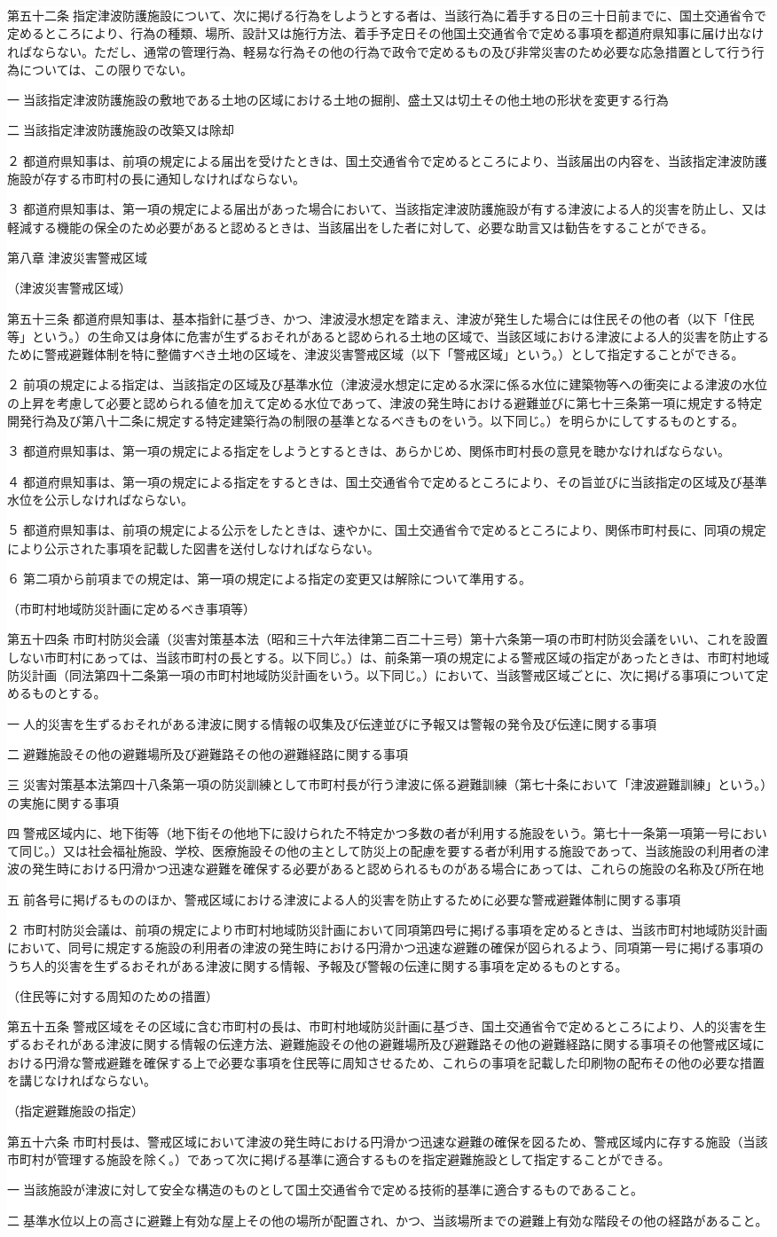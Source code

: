第五十二条 指定津波防護施設について、次に掲げる行為をしようとする者は、当該行為に着手する日の三十日前までに、国土交通省令で定めるところにより、行為の種類、場所、設計又は施行方法、着手予定日その他国土交通省令で定める事項を都道府県知事に届け出なければならない。ただし、通常の管理行為、軽易な行為その他の行為で政令で定めるもの及び非常災害のため必要な応急措置として行う行為については、この限りでない。

一 当該指定津波防護施設の敷地である土地の区域における土地の掘削、盛土又は切土その他土地の形状を変更する行為

二 当該指定津波防護施設の改築又は除却

２ 都道府県知事は、前項の規定による届出を受けたときは、国土交通省令で定めるところにより、当該届出の内容を、当該指定津波防護施設が存する市町村の長に通知しなければならない。

３ 都道府県知事は、第一項の規定による届出があった場合において、当該指定津波防護施設が有する津波による人的災害を防止し、又は軽減する機能の保全のため必要があると認めるときは、当該届出をした者に対して、必要な助言又は勧告をすることができる。

第八章 津波災害警戒区域

（津波災害警戒区域）

第五十三条 都道府県知事は、基本指針に基づき、かつ、津波浸水想定を踏まえ、津波が発生した場合には住民その他の者（以下「住民等」という。）の生命又は身体に危害が生ずるおそれがあると認められる土地の区域で、当該区域における津波による人的災害を防止するために警戒避難体制を特に整備すべき土地の区域を、津波災害警戒区域（以下「警戒区域」という。）として指定することができる。

２ 前項の規定による指定は、当該指定の区域及び基準水位（津波浸水想定に定める水深に係る水位に建築物等への衝突による津波の水位の上昇を考慮して必要と認められる値を加えて定める水位であって、津波の発生時における避難並びに第七十三条第一項に規定する特定開発行為及び第八十二条に規定する特定建築行為の制限の基準となるべきものをいう。以下同じ。）を明らかにしてするものとする。

３ 都道府県知事は、第一項の規定による指定をしようとするときは、あらかじめ、関係市町村長の意見を聴かなければならない。

４ 都道府県知事は、第一項の規定による指定をするときは、国土交通省令で定めるところにより、その旨並びに当該指定の区域及び基準水位を公示しなければならない。

５ 都道府県知事は、前項の規定による公示をしたときは、速やかに、国土交通省令で定めるところにより、関係市町村長に、同項の規定により公示された事項を記載した図書を送付しなければならない。

６ 第二項から前項までの規定は、第一項の規定による指定の変更又は解除について準用する。

（市町村地域防災計画に定めるべき事項等）

第五十四条 市町村防災会議（災害対策基本法（昭和三十六年法律第二百二十三号）第十六条第一項の市町村防災会議をいい、これを設置しない市町村にあっては、当該市町村の長とする。以下同じ。）は、前条第一項の規定による警戒区域の指定があったときは、市町村地域防災計画（同法第四十二条第一項の市町村地域防災計画をいう。以下同じ。）において、当該警戒区域ごとに、次に掲げる事項について定めるものとする。

一 人的災害を生ずるおそれがある津波に関する情報の収集及び伝達並びに予報又は警報の発令及び伝達に関する事項

二 避難施設その他の避難場所及び避難路その他の避難経路に関する事項

三 災害対策基本法第四十八条第一項の防災訓練として市町村長が行う津波に係る避難訓練（第七十条において「津波避難訓練」という。）の実施に関する事項

四 警戒区域内に、地下街等（地下街その他地下に設けられた不特定かつ多数の者が利用する施設をいう。第七十一条第一項第一号において同じ。）又は社会福祉施設、学校、医療施設その他の主として防災上の配慮を要する者が利用する施設であって、当該施設の利用者の津波の発生時における円滑かつ迅速な避難を確保する必要があると認められるものがある場合にあっては、これらの施設の名称及び所在地

五 前各号に掲げるもののほか、警戒区域における津波による人的災害を防止するために必要な警戒避難体制に関する事項

２ 市町村防災会議は、前項の規定により市町村地域防災計画において同項第四号に掲げる事項を定めるときは、当該市町村地域防災計画において、同号に規定する施設の利用者の津波の発生時における円滑かつ迅速な避難の確保が図られるよう、同項第一号に掲げる事項のうち人的災害を生ずるおそれがある津波に関する情報、予報及び警報の伝達に関する事項を定めるものとする。

（住民等に対する周知のための措置）

第五十五条 警戒区域をその区域に含む市町村の長は、市町村地域防災計画に基づき、国土交通省令で定めるところにより、人的災害を生ずるおそれがある津波に関する情報の伝達方法、避難施設その他の避難場所及び避難路その他の避難経路に関する事項その他警戒区域における円滑な警戒避難を確保する上で必要な事項を住民等に周知させるため、これらの事項を記載した印刷物の配布その他の必要な措置を講じなければならない。

（指定避難施設の指定）

第五十六条 市町村長は、警戒区域において津波の発生時における円滑かつ迅速な避難の確保を図るため、警戒区域内に存する施設（当該市町村が管理する施設を除く。）であって次に掲げる基準に適合するものを指定避難施設として指定することができる。

一 当該施設が津波に対して安全な構造のものとして国土交通省令で定める技術的基準に適合するものであること。

二 基準水位以上の高さに避難上有効な屋上その他の場所が配置され、かつ、当該場所までの避難上有効な階段その他の経路があること。
